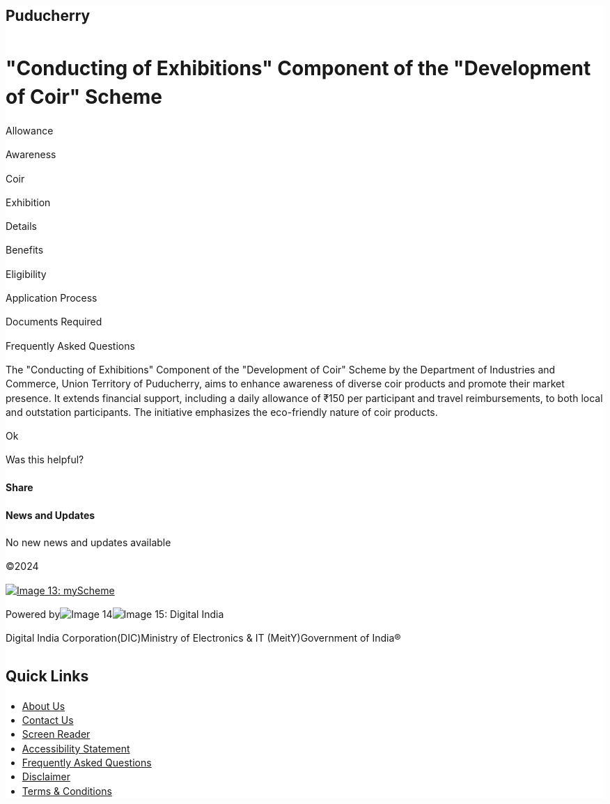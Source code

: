Puducherry
----------

"Conducting of Exhibitions" Component of the "Development of Coir" Scheme
=========================================================================

Allowance

Awareness

Coir

Exhibition

Details

Benefits

Eligibility

Application Process

Documents Required

Frequently Asked Questions

The "Conducting of Exhibitions" Component of the "Development of Coir" Scheme by the Department of Industries and Commerce, Union Territory of Puducherry, aims to enhance awareness of diverse coir products and promote their market presence. It extends financial support, including a daily allowance of ₹150 per participant and travel reimbursements, to both local and outstation participants. The initiative emphasizes the eco-friendly nature of coir products.

Ok

Was this helpful?

#### Share

#### News and Updates

No new news and updates available

©2024

[![Image 13: myScheme](blob:https://www.myscheme.gov.in/b9a31d3949b1882a09ed2f8508d538f3)](https://www.myscheme.gov.in/)

Powered by![Image 14](blob:https://www.myscheme.gov.in/a01e597e35ed1eeaefa52c5d0c5fe71b)![Image 15: Digital India](blob:https://www.myscheme.gov.in/b9a31d3949b1882a09ed2f8508d538f3)

Digital India Corporation(DIC)Ministry of Electronics & IT (MeitY)Government of India®

Quick Links
-----------

*   [About Us](https://www.myscheme.gov.in/about)
*   [Contact Us](https://www.myscheme.gov.in/contact)
*   [Screen Reader](https://www.myscheme.gov.in/screen-reader)
*   [Accessibility Statement](https://www.myscheme.gov.in/accessibility-statement)
*   [Frequently Asked Questions](https://www.myscheme.gov.in/faqs)
*   [Disclaimer](https://www.myscheme.gov.in/disclaimer)
*   [Terms & Conditions](https://www.myscheme.gov.in/terms-conditions)
